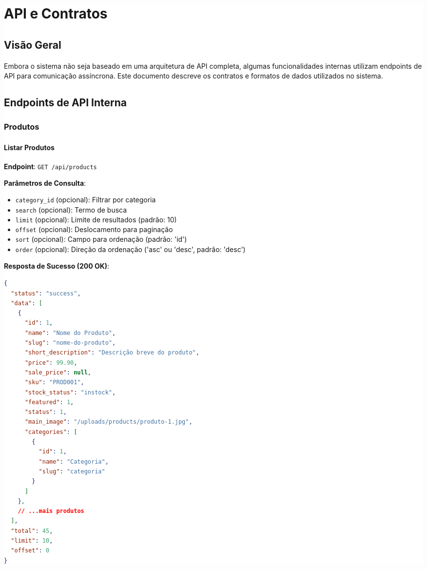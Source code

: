 # API e Contratos

## Visão Geral

Embora o sistema não seja baseado em uma arquitetura de API completa, algumas funcionalidades internas utilizam endpoints de API para comunicação assíncrona. Este documento descreve os contratos e formatos de dados utilizados no sistema.

## Endpoints de API Interna

### Produtos

#### Listar Produtos

**Endpoint**: `GET /api/products`

**Parâmetros de Consulta**:
- `category_id` (opcional): Filtrar por categoria
- `search` (opcional): Termo de busca
- `limit` (opcional): Limite de resultados (padrão: 10)
- `offset` (opcional): Deslocamento para paginação
- `sort` (opcional): Campo para ordenação (padrão: 'id')
- `order` (opcional): Direção da ordenação ('asc' ou 'desc', padrão: 'desc')

**Resposta de Sucesso (200 OK)**:
```json
{
  "status": "success",
  "data": [
    {
      "id": 1,
      "name": "Nome do Produto",
      "slug": "nome-do-produto",
      "short_description": "Descrição breve do produto",
      "price": 99.90,
      "sale_price": null,
      "sku": "PROD001",
      "stock_status": "instock",
      "featured": 1,
      "status": 1,
      "main_image": "/uploads/products/produto-1.jpg",
      "categories": [
        {
          "id": 1,
          "name": "Categoria",
          "slug": "categoria"
        }
      ]
    },
    // ...mais produtos
  ],
  "total": 45,
  "limit": 10,
  "offset": 0
}
```

